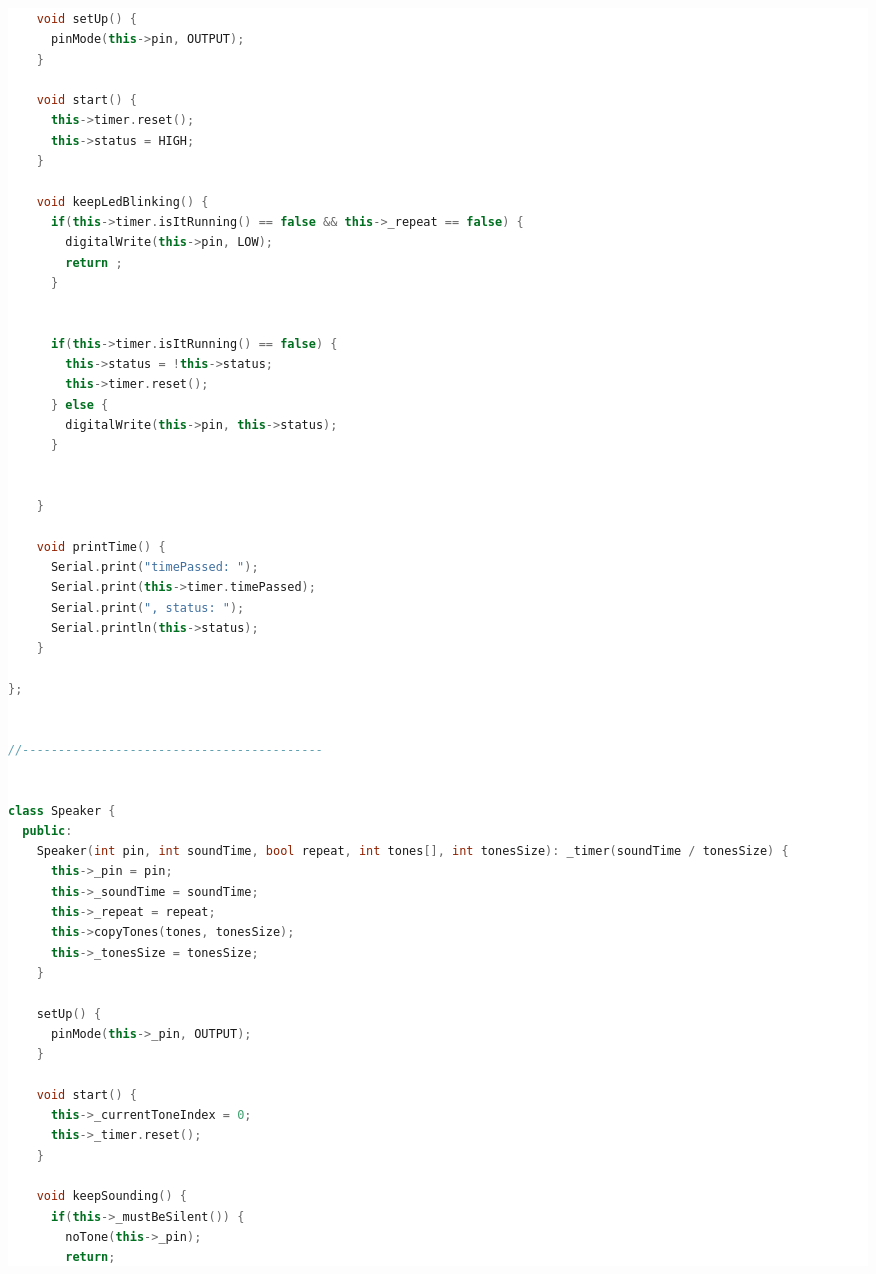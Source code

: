 ```C++
    void setUp() {
      pinMode(this->pin, OUTPUT);
    }

    void start() {
      this->timer.reset();
      this->status = HIGH;
    }

    void keepLedBlinking() {
      if(this->timer.isItRunning() == false && this->_repeat == false) {
        digitalWrite(this->pin, LOW);
        return ;
      }

      
      if(this->timer.isItRunning() == false) {
        this->status = !this->status;
        this->timer.reset();
      } else {
        digitalWrite(this->pin, this->status);
      }

      
    }

    void printTime() {
      Serial.print("timePassed: ");
      Serial.print(this->timer.timePassed);
      Serial.print(", status: ");
      Serial.println(this->status);
    }
  
};


//------------------------------------------


class Speaker {
  public:
    Speaker(int pin, int soundTime, bool repeat, int tones[], int tonesSize): _timer(soundTime / tonesSize) {
      this->_pin = pin;
      this->_soundTime = soundTime;
      this->_repeat = repeat;
      this->copyTones(tones, tonesSize);
      this->_tonesSize = tonesSize;
    }

    setUp() {
      pinMode(this->_pin, OUTPUT);
    }

    void start() {
      this->_currentToneIndex = 0;
      this->_timer.reset();
    }

    void keepSounding() {
      if(this->_mustBeSilent()) {
        noTone(this->_pin);
        return;
```